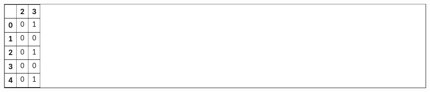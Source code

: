 


<div>
<style scoped>
    .dataframe tbody tr th:only-of-type {
        vertical-align: middle;
    }

    .dataframe tbody tr th {
        vertical-align: top;
    }

    .dataframe thead th {
        text-align: right;
    }
</style>
<table border="1" class="dataframe">
  <thead>
    <tr style="text-align: right;">
      <th></th>
      <th>2</th>
      <th>3</th>
    </tr>
  </thead>
  <tbody>
    <tr>
      <th>0</th>
      <td>0</td>
      <td>1</td>
    </tr>
    <tr>
      <th>1</th>
      <td>0</td>
      <td>0</td>
    </tr>
    <tr>
      <th>2</th>
      <td>0</td>
      <td>1</td>
    </tr>
    <tr>
      <th>3</th>
      <td>0</td>
      <td>0</td>
    </tr>
    <tr>
      <th>4</th>
      <td>0</td>
      <td>1</td>
    </tr>
  </tbody>
</table>
</div>
